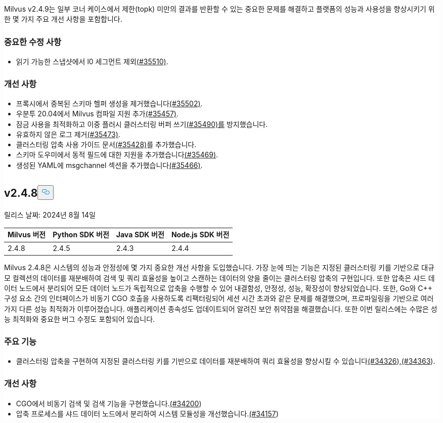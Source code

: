 <p>Milvus v2.4.9는 일부 코너 케이스에서 제한(topk) 미만의 결과를 반환할 수 있는 중요한 문제를 해결하고 플랫폼의 성능과 사용성을 향상시키기 위한 몇 가지 주요 개선 사항을 포함합니다.</p>
<h3 id="Critical-fixes" class="common-anchor-header">중요한 수정 사항</h3><ul>
<li>읽기 가능한 스냅샷에서 l0 세그먼트 제외<a href="https://github.com/milvus-io/milvus/pull/35510">(#35510)</a>.</li>
</ul>
<h3 id="Improvements" class="common-anchor-header">개선 사항</h3><ul>
<li>프록시에서 중복된 스키마 헬퍼 생성을 제거했습니다<a href="https://github.com/milvus-io/milvus/pull/35502">(#35502)</a>.</li>
<li>우분투 20.04에서 Milvus 컴파일 지원 추가<a href="https://github.com/milvus-io/milvus/pull/35457">(#35457)</a>.</li>
<li>잠금 사용을 최적화하고 이중 플러시 클러스터링 버퍼 쓰기<a href="https://github.com/milvus-io/milvus/pull/35490">(#35490)를</a> 방지했습니다.</li>
<li>유효하지 않은 로그 제거<a href="https://github.com/milvus-io/milvus/pull/35473">(#35473)</a>.</li>
<li>클러스터링 압축 사용 가이드 문서<a href="https://github.com/milvus-io/milvus/pull/35428">(#35428)</a>를 추가했습니다.</li>
<li>스키마 도우미에서 동적 필드에 대한 지원을 추가했습니다<a href="https://github.com/milvus-io/milvus/pull/35469">(#35469)</a>.</li>
<li>생성된 YAML에 msgchannel 섹션을 추가했습니다<a href="https://github.com/milvus-io/milvus/pull/35466">(#35466)</a>.</li>
</ul>
<h2 id="v248" class="common-anchor-header">v2.4.8<button data-href="#v248" class="anchor-icon" translate="no">
      <svg translate="no"
        aria-hidden="true"
        focusable="false"
        height="20"
        version="1.1"
        viewBox="0 0 16 16"
        width="16"
      >
        <path
          fill="#0092E4"
          fill-rule="evenodd"
          d="M4 9h1v1H4c-1.5 0-3-1.69-3-3.5S2.55 3 4 3h4c1.45 0 3 1.69 3 3.5 0 1.41-.91 2.72-2 3.25V8.59c.58-.45 1-1.27 1-2.09C10 5.22 8.98 4 8 4H4c-.98 0-2 1.22-2 2.5S3 9 4 9zm9-3h-1v1h1c1 0 2 1.22 2 2.5S13.98 12 13 12H9c-.98 0-2-1.22-2-2.5 0-.83.42-1.64 1-2.09V6.25c-1.09.53-2 1.84-2 3.25C6 11.31 7.55 13 9 13h4c1.45 0 3-1.69 3-3.5S14.5 6 13 6z"
        ></path>
      </svg>
    </button></h2><p>릴리스 날짜: 2024년 8월 14일</p>
<table>
<thead>
<tr><th>Milvus 버전</th><th>Python SDK 버전</th><th>Java SDK 버전</th><th>Node.js SDK 버전</th></tr>
</thead>
<tbody>
<tr><td>2.4.8</td><td>2.4.5</td><td>2.4.3</td><td>2.4.4</td></tr>
</tbody>
</table>
<p>Milvus 2.4.8은 시스템의 성능과 안정성에 몇 가지 중요한 개선 사항을 도입했습니다. 가장 눈에 띄는 기능은 지정된 클러스터링 키를 기반으로 대규모 컬렉션의 데이터를 재분배하여 검색 및 쿼리 효율성을 높이고 스캔하는 데이터의 양을 줄이는 클러스터링 압축의 구현입니다. 또한 압축은 샤드 데이터 노드에서 분리되어 모든 데이터 노드가 독립적으로 압축을 수행할 수 있어 내결함성, 안정성, 성능, 확장성이 향상되었습니다. 또한, Go와 C++ 구성 요소 간의 인터페이스가 비동기 CGO 호출을 사용하도록 리팩터링되어 세션 시간 초과와 같은 문제를 해결했으며, 프로파일링을 기반으로 여러 가지 다른 성능 최적화가 이루어졌습니다. 애플리케이션 종속성도 업데이트되어 알려진 보안 취약점을 해결했습니다. 또한 이번 릴리스에는 수많은 성능 최적화와 중요한 버그 수정도 포함되어 있습니다.</p>
<h3 id="Features" class="common-anchor-header">주요 기능</h3><ul>
<li>클러스터링 압축을 구현하여 지정된 클러스터링 키를 기반으로 데이터를 재분배하여 쿼리 효율성을 향상시킬 수 있습니다<a href="https://github.com/milvus-io/milvus/pull/34326">(#34326</a>),<a href="https://github.com/milvus-io/milvus/pull/34363">(#34363</a>).</li>
</ul>
<h3 id="Improvements" class="common-anchor-header">개선 사항</h3><ul>
<li>CGO에서 비동기 검색 및 검색 기능을 구현했습니다.<a href="https://github.com/milvus-io/milvus/pull/34200">(#34200</a>)</li>
<li>압축 프로세스를 샤드 데이터 노드에서 분리하여 시스템 모듈성을 개선했습니다.<a href="https://github.com/milvus-io/milvus/pull/34157">(#34157</a>)</li>